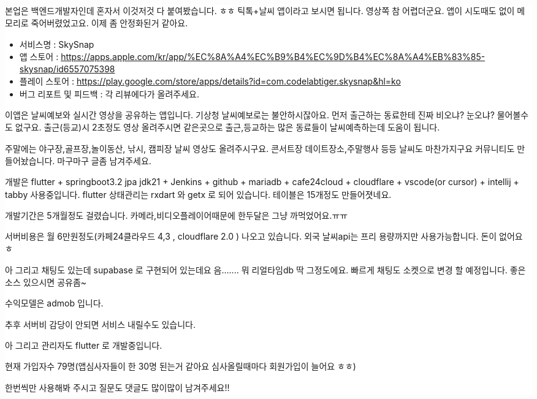 본업은 백엔드개발자인데 혼자서 이것저것 다 붙여봤습니다. ㅎㅎ
틱톡+날씨 앱이라고 보시면 됩니다. 영상쪽 참 어렵더군요. 앱이 시도때도 없이 메모리로 죽어버렸었고요.
이제 좀 안정화된거 같아요.

- 서비스명 : SkySnap
- 앱 스토어 : https://apps.apple.com/kr/app/%EC%8A%A4%EC%B9%B4%EC%9D%B4%EC%8A%A4%EB%83%85-skysnap/id6557075398
- 플레이 스토어 : https://play.google.com/store/apps/details?id=com.codelabtiger.skysnap&hl=ko
- 버그 리포트 및 피드백 : 각 리뷰에다가 올려주세요.

이앱은 날씨예보와 실시간 영상을 공유하는 앱입니다.
기상청 날씨예보로는 불안하시잖아요. 먼저 출근하는 동료한테 진짜 비오냐?  눈오냐? 물어볼수도 없구요.
출근(등교)시  2초정도 영상 올려주시면 같은곳으로 출근,등교하는 많은 동료들이 날씨예측하는데 도움이 됩니다.

주말에는 야구장,골프장,놀이동산, 낚시, 캠피장 날씨 영상도 올려주시구요. 콘서트장 데이트장소,주말행사 등등 날씨도 마찬가지구요
커뮤니티도 만들어놨습니다. 마구마구 글좀 남겨주세요.

개발은 flutter + springboot3.2 jpa jdk21 + Jenkins + github + mariadb + cafe24cloud + cloudflare + vscode(or cursor) + intellij + tabby 사용중입니다.
flutter 상태관리는 rxdart 와 getx 로 되어 있습니다.  테이블은 15개정도 만들어졋네요.

개발기간은 5개월정도 걸렸습니다. 카메라,비디오플레이어때문에 한두달은 그냥 까먹었어요.ㅠㅠ

서버비용은 월 6만원정도(카페24클라우드 4,3 , cloudflare 2.0 ) 나오고 있습니다. 외국 날씨api는 프리 용량까지만 사용가능합니다. 돈이 없어요 ㅎ

아 그리고 채팅도 있는데 supabase 로 구현되어 있는데요 음....... 뭐 리얼타임db 딱 그정도에요.
빠르게 채팅도 소켓으로 변경 할 예정입니다. 좋은 소스 있으시면 공유좀~  

수익모델은 admob 입니다.  

추후 서버비 감당이 안되면 서비스 내릴수도 있습니다.

아 그리고 관리자도 flutter 로 개발중입니다.

현재 가입자수 79명(앱심사자들이 한 30명 된는거 같아요 심사올릴때마다 회원가입이 늘어요 ㅎㅎ) 

한번씩만 사용해봐 주시고 질문도 댓글도 많이많이 남겨주세요!!
